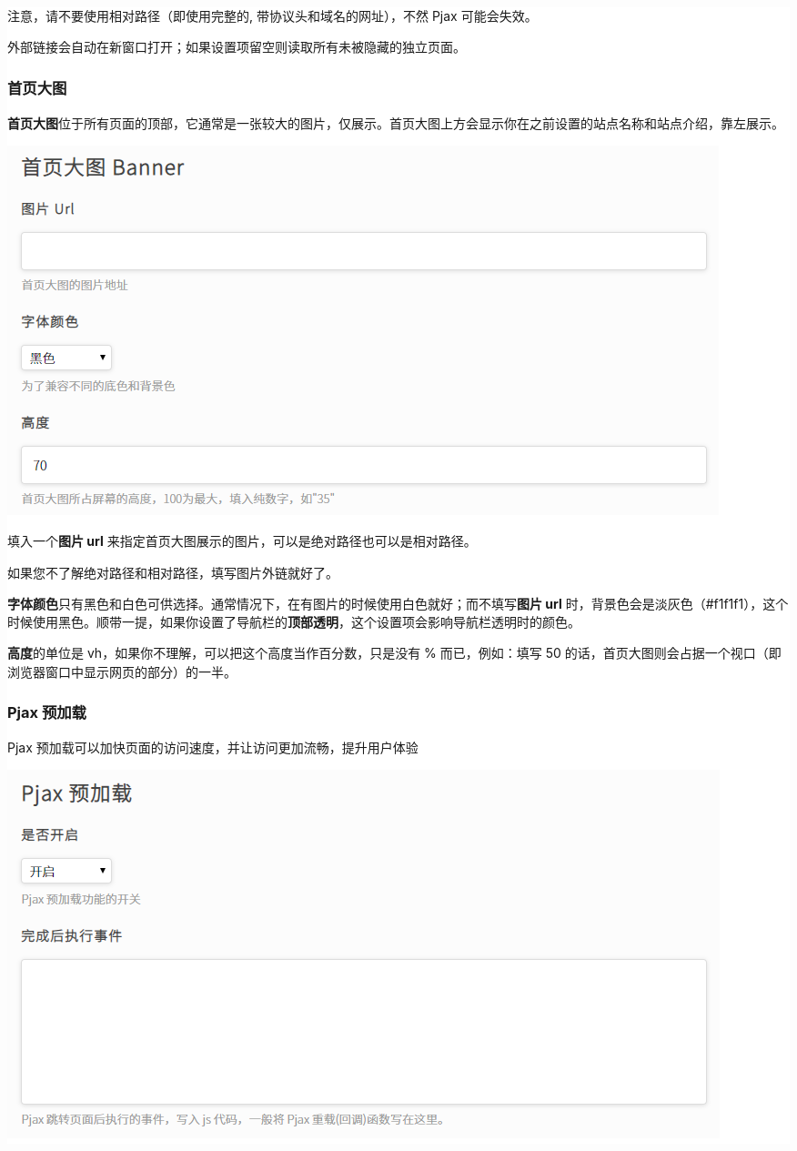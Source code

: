 注意，请不要使用相对路径（即使用完整的, 带协议头和域名的网址），不然 Pjax 可能会失效。

外部链接会自动在新窗口打开；如果设置项留空则读取所有未被隐藏的独立页面。

### 首页大图

**首页大图**位于所有页面的顶部，它通常是一张较大的图片，仅展示。首页大图上方会显示你在之前设置的站点名称和站点介绍，靠左展示。

![images/QQ20200321152106.png](images/QQ20200321152106.png)

填入一个**图片 url** 来指定首页大图展示的图片，可以是绝对路径也可以是相对路径。

如果您不了解绝对路径和相对路径，填写图片外链就好了。

**字体颜色**只有黑色和白色可供选择。通常情况下，在有图片的时候使用白色就好；而不填写**图片 url** 时，背景色会是淡灰色（#f1f1f1），这个时候使用黑色。顺带一提，如果你设置了导航栏的**顶部透明**，这个设置项会影响导航栏透明时的颜色。

**高度**的单位是 vh，如果你不理解，可以把这个高度当作百分数，只是没有 % 而已，例如：填写 50 的话，首页大图则会占据一个视口（即浏览器窗口中显示网页的部分）的一半。

### Pjax 预加载

Pjax 预加载可以加快页面的访问速度，并让访问更加流畅，提升用户体验

![images/QQ20200321154231.png](images/QQ20200321154231.png)
